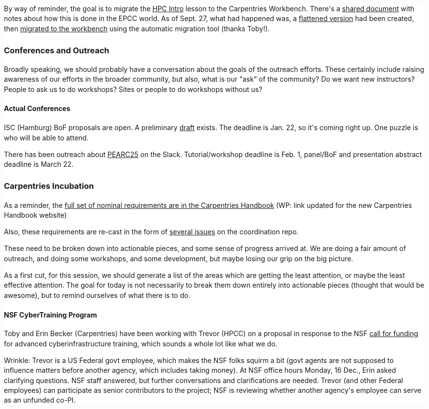 By way of reminder, the goal is to migrate the [HPC Intro][hpc-intro] lesson to the Carpentries Workbench. There's a [shared document](https://codimd.carpentries.org/e-TnbrTaRSSAFXhGILr6NQ) with notes about how this is done in the EPCC world. As of Sept. 27, what had happened was, a [flattened version](https://github.com/tkphd/hpc-intro-online) had been created, then [migrated to the workbench](https://github.com/tobyhodges/probable-pancake) using the automatic migration tool (thanks Toby!).

### Conferences and Outreach

Broadly speaking, we should probably have a conversation about the goals of the outreach efforts. These certainly include raising awareness of our efforts in the broader community, but also, what is our "ask" of the community? Do we want new instructors? People to ask us to do workshops? Sites or people to do workshops without us?

#### Actual Conferences

ISC (Hamburg) BoF proposals are open. A preliminary [draft](https://codimd.carpentries.org/-QmmnOIdQd-Sg4oODTJ-LA) exists. The deadline is Jan. 22, so it's coming right up. One puzzle is who will be able to attend. 

There has been outreach about [PEARC25](https://pearc.acm.org/pearc25/) on the Slack. Tutorial/workshop deadline is Feb. 1, panel/BoF and presentation abstract deadline is March 22.


### Carpentries Incubation

As a reminder, the [full set of nominal requirements are in the Carpentries Handbook](https://docs.carpentries.org/resources/curriculum/lesson-programs.html#phase-2-incubation)  (WP: link updated for the new Carpentries Handbook website)



Also, these requirements are re-cast in the form of [several issues](https://github.com/orgs/hpc-carpentry/projects/1/views/2) on the coordination repo.

These need to be broken down into actionable pieces, and some sense of progress arrived at. We are doing a fair amount of outreach, and doing some workshops, and some development, but maybe losing our grip on the big picture. 

As a first cut, for this session, we should generate a list of the areas which are getting the least attention, or maybe the least effective attention. The goal for today is not necessarily to break them down entirely into actionable pieces (thought that would be awesome), but to remind ourselves of what there is to do.

#### NSF CyberTraining Program

Toby and Erin Becker (Carpentries) have been working with Trevor (HPCC) on a proposal in response to the NSF [call for funding](https://new.nsf.gov/funding/opportunities/training-based-workforce-development-advanced) for advanced cyberinfrastructure training, which sounds a whole lot like what we do.

Wrinkle: Trevor is a US Federal govt employee, which makes the NSF folks squirm a bit (govt agents are not supposed to influence matters before another agency, which includes taking money). At NSF office hours Monday, 16 Dec., Erin asked clarifying questions. NSF staff answered, but further conversations and clarifications are needed.
Trevor (and other Federal employees) can participate as senior contributors to the project; NSF is reviewing whether another agency's employee can serve as an unfunded co-PI.


[zoom_early]: https://carpentries.zoom.us/my/carpentriesroom2?pwd=WmVCOUlPUm1laFk5SUp1UWg5cjhEUT09
[zoom_late]: https://carpentries.zoom.us/my/carpentriesroom3?pwd=ZGY2VVRIRDhGSU84Uys1dEx1YXphZz09
[earlier]: https://www.timeanddate.com/worldclock/fixedtime.html?iso=20250116T13&p1=187&msg=HPC+Meeting+1
[evening]: https://www.timeanddate.com/worldclock/fixedtime.html?iso=20250116T17&p1=250&msg=HPC+Meeting+2
[last-meeting]: https://codimd.carpentries.org/jT_FqxgoS1Sbjjb30PtAcw
[gcal]: https://calendar.google.com/calendar/?cid=bWp0ZWh0ZmEycmVjZGZtNmZjdGUwMWVhdGNAZ3JvdXAuY2FsZW5kYXIuZ29vZ2xlLmNvbQ
[ical]: https://calendar.google.com/calendar/ical/mjtehtfa2recdfm6fcte01eatc%40group.calendar.google.com/public/basic.ics
[minutes]: https://github.com/hpc-carpentry/coordination/tree/main/minutes
[website]: https://github.com/hpc-carpentry/hpc-carpentry.github.io
[hpc-cluster]: https://cluster.hpc-carpentry.org
[coordination]: https://github.com/hpc-carpentry/coordination
[proposals]: https://github.com/hpc-carpentry/coordination/labels/proposal
[hpc-chapel]: https://github.com/hpc-carpentry/hpc-chapel
[hpc-intro]: https://github.com/carpentries-incubator/hpc-intro
[hpc-parallel]: https://github.com/hpc-carpentry/hpc-parallel-novice
[hpc-python]: https://github.com/hpc-carpentry/hpc-python
[hpc-shell]: https://github.com/hpc-carpentry/hpc-shell
[hpc-workflows]: https://github.com/carpentries-incubator/hpc-workflows
[coordination-issues]: https://github.com/hpc-carpentry/coordination/issues
[hpc-chapel-issues]: https://github.com/hpc-carpentry/hpc-chapel/issues
[hpc-intro-issues]: https://github.com/carpentries-incubator/hpc-intro/issues
[hpc-parallel-issues]: https://github.com/hpc-carpentry/hpc-parallel-novice/issues
[hpc-python-issues]: https://github.com/hpc-carpentry/hpc-python/issues
[hpc-shell-issues]: https://github.com/hpc-carpentry/hpc-shell/issues
[hpc-workflows-issues]: https://github.com/carpentries-incubator/hpc-workflows/issues
[genomics-workshop]: https://datacarpentry.org/genomics-workshop/
[nextflow-lesson]: https://carpentries-incubator.github.io/workflows-nextflow/
[conduct]: https://docs.carpentries.org/topic_folders/policies/code-of-conduct.html
[invite]: https://swc-slack-invite.herokuapp.com/
[ldh]: https://docs.carpentries.org/topic_folders/governance/lesson-program-policy.html#lesson-programs
[license]: https://creativecommons.org/licenses/by/4.0/
[slack]: https://swcarpentry.slack.com